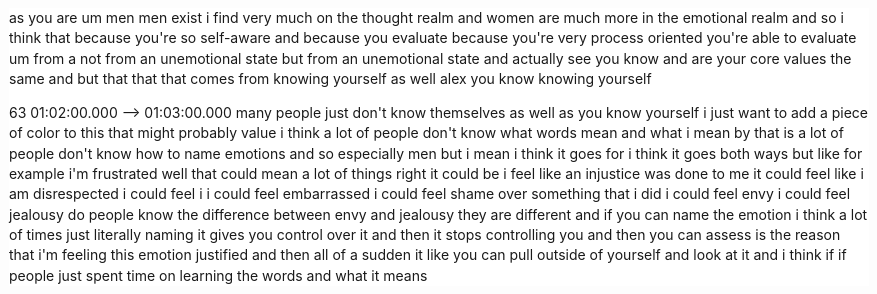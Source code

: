 as you are um men men exist i find very
much on the thought realm and women are
much more in the emotional realm and so
i think that
because you're so self-aware and because
you evaluate because you're very process
oriented you're able to
evaluate um from a not from an
unemotional state but
from an unemotional state and actually
see you know and are your core values
the same and
but that that that comes from knowing
yourself
as well alex you know knowing yourself

63
01:02:00.000 --> 01:03:00.000
many people just don't
know themselves as well as you know
yourself
i just want to add a piece of color to
this that might probably value
i think a lot of people don't know what
words mean and what i mean by that is
a lot of people don't know how to name
emotions and so
especially men but i mean i think it
goes for i think it goes both ways but
like for example i'm frustrated well
that could mean a lot of things right
it could be i feel like an injustice was
done to me it could feel like i am
disrespected
i could feel i i could feel embarrassed
i could feel shame
over something that i did i could feel
envy i could feel jealousy
do people know the difference between
envy and jealousy they are different
and if you can name the emotion i think
a lot of times just
literally naming it gives you control
over it and then it stops controlling
you and then you can
assess is the reason that i'm feeling
this emotion justified
and then all of a sudden it like you can
pull outside of yourself and look at it
and i think if if people just spent time
on learning the words and what it means
